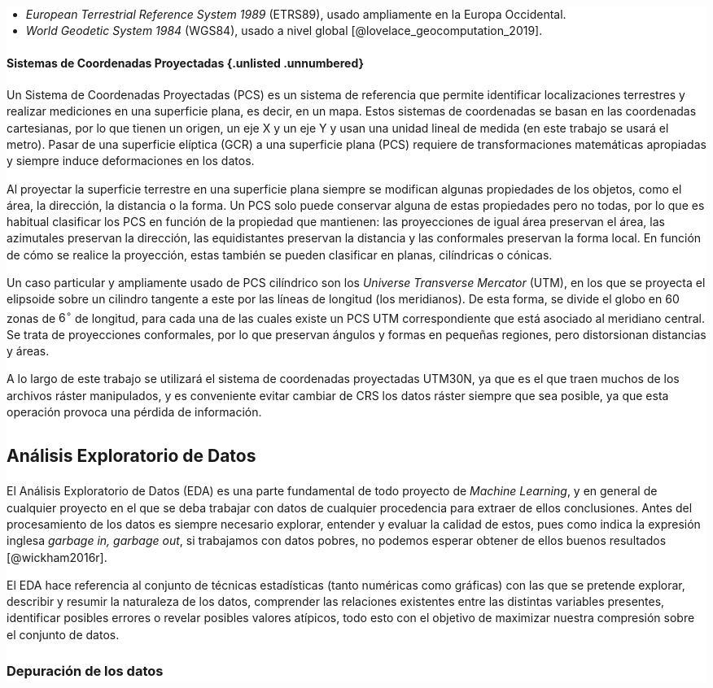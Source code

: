 - *European Terrestrial Reference System 1989* (ETRS89), usado ampliamente en la Europa Occidental.
- *World Geodetic System 1984* (WGS84), usado a nivel global [@lovelace_geocomputation_2019].


#### Sistemas de Coordenadas Proyectadas {.unlisted .unnumbered}

Un Sistema de Coordenadas Proyectadas (PCS) es un sistema de referencia que permite identificar localizaciones terrestres y realizar mediciones en una superficie plana, es decir, en un mapa. Estos sistemas de coordenadas se basan en las coordenadas cartesianas, por lo que tienen un origen, un eje X y un eje Y y usan una unidad lineal de medida (en este trabajo se usará el metro). Pasar de una superficie elíptica (GCR) a una superficie plana (PCS) requiere de transformaciones matemáticas apropiadas y siempre induce deformaciones en los datos.

Al proyectar la superficie terrestre en una superficie plana siempre se modifican algunas propiedades de los objetos, como el área, la dirección, la distancia o la forma. Un PCS solo puede conservar alguna de estas propiedades pero no todas, por lo que es habitual clasificar los PCS en función de la propiedad que mantienen: las proyecciones de igual área preservan el área, las azimutales preservan la dirección, las equidistantes preservan la distancia y las conformales preservan la forma local. En función de cómo se realice la proyección, estas también se pueden clasificar en planas, cilíndricas o cónicas.

Un caso particular y ampliamente usado de PCS cilíndrico son los *Universe Transverse Mercator* (UTM), en los que se proyecta el elipsoide sobre un cilindro tangente a este por las líneas de longitud (los meridianos). De esta forma, se divide el globo en 60 zonas de $6^\circ$ de longitud, para cada una de las cuales existe un PCS UTM correspondiente que está asociado al meridiano central. Se trata de proyecciones conformales, por lo que preservan ángulos y formas en pequeñas regiones, pero distorsionan distancias y áreas. 

A lo largo de este trabajo se utilizará el sistema de coordenadas proyectadas UTM30N, ya que es el que traen muchos de los archivos ráster manipulados, y es conveniente evitar cambiar de CRS los datos ráster siempre que sea posible, ya que esta operación  provoca una pérdida de información. 


## Análisis Exploratorio de Datos




El Análisis Exploratorio de Datos (EDA) es una parte fundamental de todo proyecto de *Machine Learning*, y en general de cualquier proyecto en el que se deba trabajar con datos de cualquier procedencia para extraer de ellos conclusiones. Antes del procesamiento de los datos es siempre necesario explorar, entender y evaluar la calidad de estos, pues como indica la expresión inglesa *garbage in, garbage out*, si trabajamos con datos pobres, no podemos esperar obtener de ellos buenos resultados [@wickham2016r].


El EDA hace referencia al conjunto de técnicas estadísticas (tanto numéricas como gráficas) con las que se pretende explorar, describir y resumir la naturaleza de los datos, comprender las relaciones existentes entre las distintas variables presentes, identificar posibles errores o revelar posibles valores atípicos, todo esto con el objetivo de maximizar nuestra compresión sobre el conjunto de datos.


### Depuración de los datos

